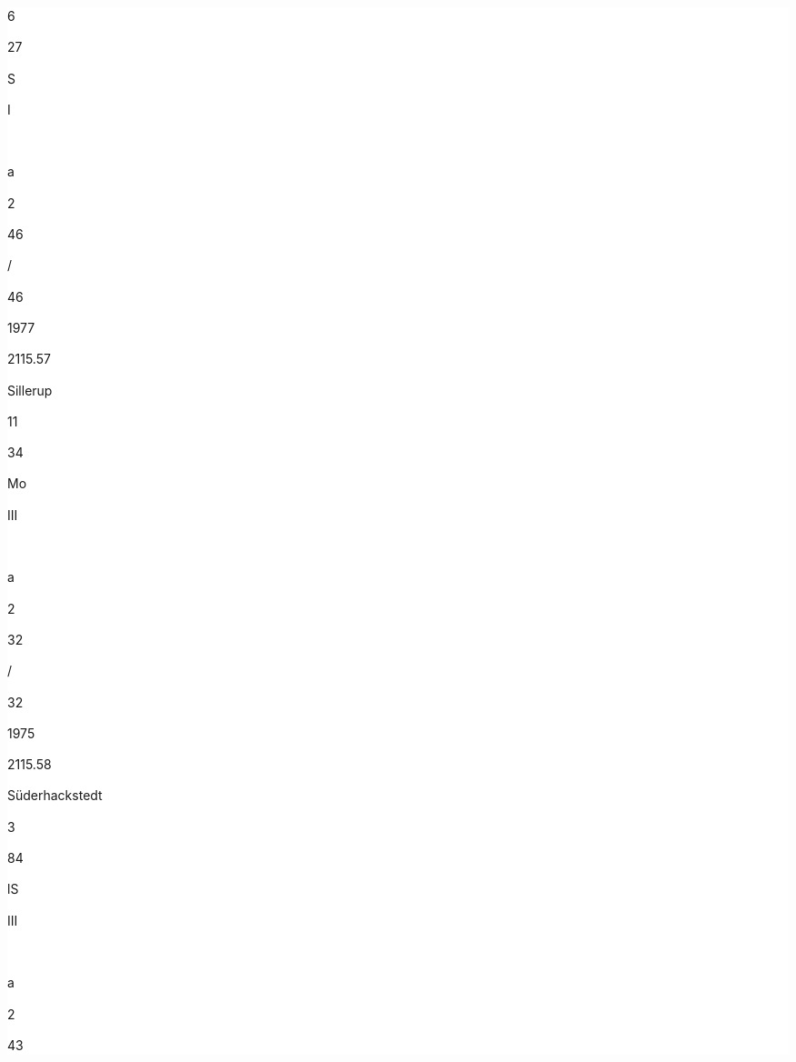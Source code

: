 6

27

S

I

 

a

2

46

/

46

1977

2115.57

Sillerup

11

34

Mo

III

 

a

2

32

/

32

1975

2115.58

Süderhackstedt

3

84

lS

III

 

a

2

43
